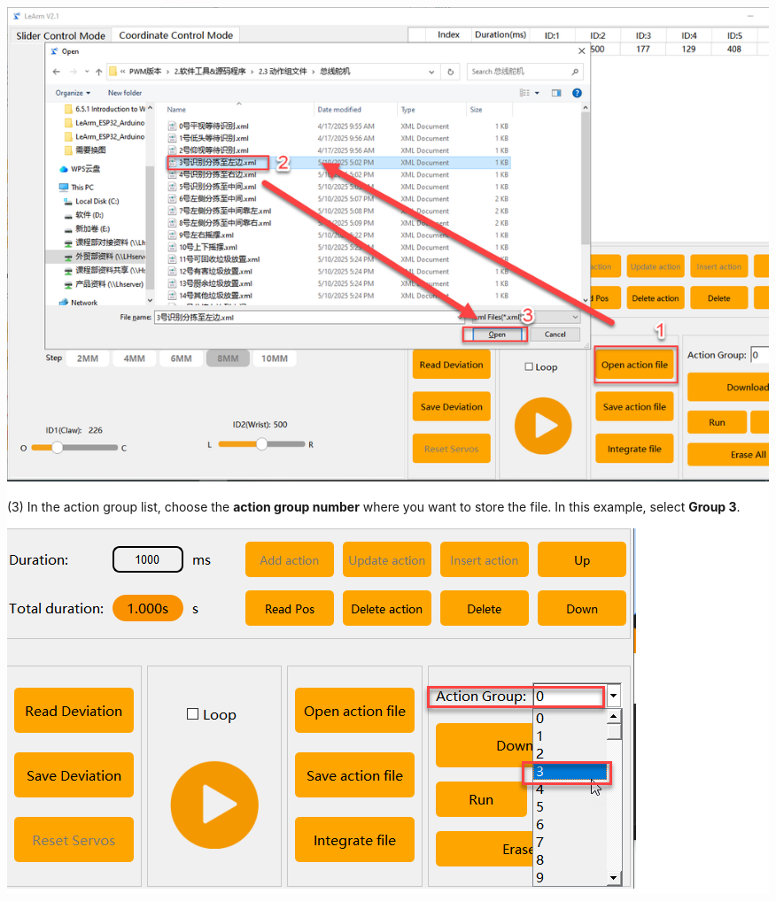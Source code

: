 <img src="../_static/media/chapter_3/section_2/media/image2.png" class="common_img" />

(3) In the action group list, choose the **action group number** where you want to store the file. In this example, select **Group 3**.

<img src="../_static/media/chapter_3/section_2/media/image3.png" class="common_img" />
